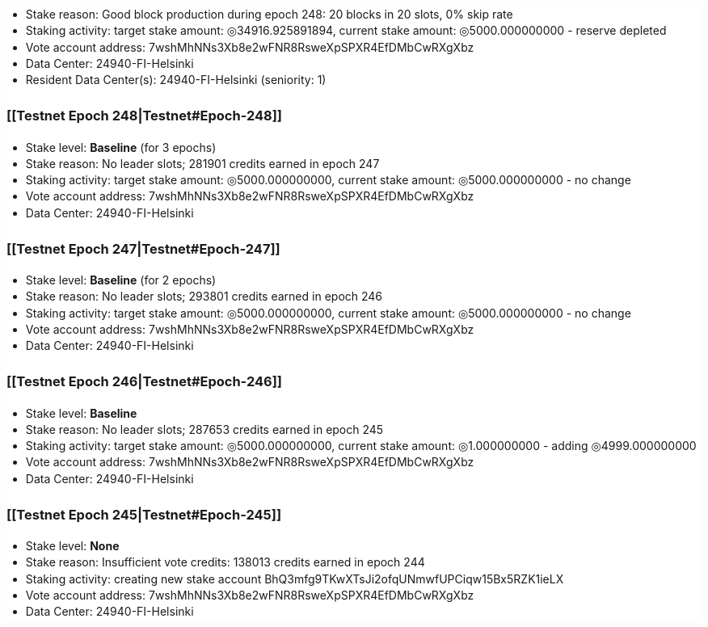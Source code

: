 * Stake reason: Good block production during epoch 248: 20 blocks in 20 slots, 0% skip rate
* Staking activity: target stake amount: ◎34916.925891894, current stake amount: ◎5000.000000000 - reserve depleted
* Vote account address: 7wshMhNNs3Xb8e2wFNR8RsweXpSPXR4EfDMbCwRXgXbz
* Data Center: 24940-FI-Helsinki
* Resident Data Center(s): 24940-FI-Helsinki (seniority: 1)
### [[Testnet Epoch 248|Testnet#Epoch-248]]
* Stake level: **Baseline** (for 3 epochs)
* Stake reason: No leader slots; 281901 credits earned in epoch 247
* Staking activity: target stake amount: ◎5000.000000000, current stake amount: ◎5000.000000000 - no change
* Vote account address: 7wshMhNNs3Xb8e2wFNR8RsweXpSPXR4EfDMbCwRXgXbz
* Data Center: 24940-FI-Helsinki
### [[Testnet Epoch 247|Testnet#Epoch-247]]
* Stake level: **Baseline** (for 2 epochs)
* Stake reason: No leader slots; 293801 credits earned in epoch 246
* Staking activity: target stake amount: ◎5000.000000000, current stake amount: ◎5000.000000000 - no change
* Vote account address: 7wshMhNNs3Xb8e2wFNR8RsweXpSPXR4EfDMbCwRXgXbz
* Data Center: 24940-FI-Helsinki
### [[Testnet Epoch 246|Testnet#Epoch-246]]
* Stake level: **Baseline**
* Stake reason: No leader slots; 287653 credits earned in epoch 245
* Staking activity: target stake amount: ◎5000.000000000, current stake amount: ◎1.000000000 - adding ◎4999.000000000
* Vote account address: 7wshMhNNs3Xb8e2wFNR8RsweXpSPXR4EfDMbCwRXgXbz
* Data Center: 24940-FI-Helsinki
### [[Testnet Epoch 245|Testnet#Epoch-245]]
* Stake level: **None**
* Stake reason: Insufficient vote credits: 138013 credits earned in epoch 244
* Staking activity: creating new stake account BhQ3mfg9TKwXTsJi2ofqUNmwfUPCiqw15Bx5RZK1ieLX
* Vote account address: 7wshMhNNs3Xb8e2wFNR8RsweXpSPXR4EfDMbCwRXgXbz
* Data Center: 24940-FI-Helsinki